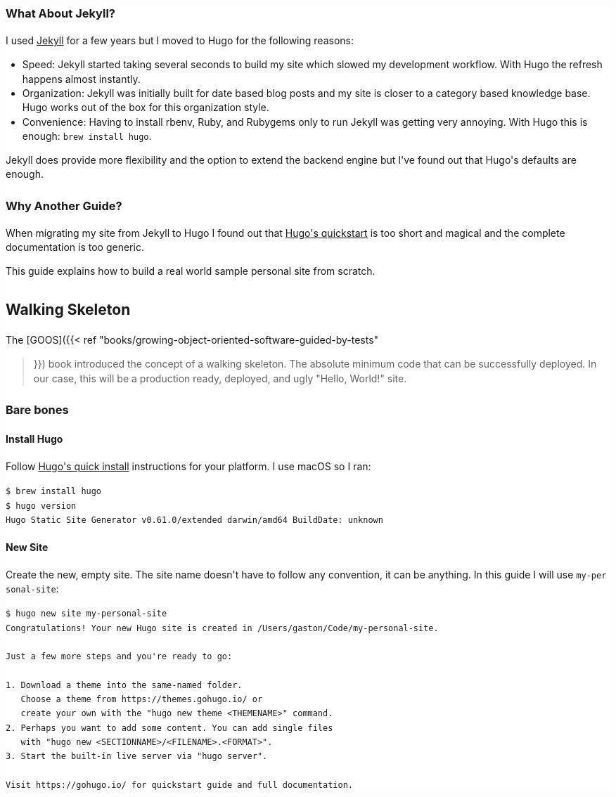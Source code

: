### What About Jekyll?

I used [Jekyll](https://jekyllrb.com/) for a few years but I moved to Hugo for the
following reasons:

* Speed: Jekyll started taking several seconds to build my site which slowed my
  development workflow. With Hugo the refresh happens almost instantly.
* Organization: Jekyll was initially built for date based blog posts and my site
  is closer to a category based knowledge base. Hugo works out of the box for
  this organization style.
* Convenience: Having to install rbenv, Ruby, and Rubygems only to run Jekyll
  was getting very annoying. With Hugo this is enough: `brew install hugo`.

Jekyll does provide more flexibility and the option to extend the backend engine
but I've found out that Hugo's defaults are enough.

### Why Another Guide?

When migrating my site from Jekyll to Hugo I found out that [Hugo's
quickstart](https://gohugo.io/getting-started/quick-start/) is too short and
magical and the complete documentation is too generic.

This guide explains how to build a real world sample personal site from scratch.

## Walking Skeleton

The [GOOS]({{< ref "books/growing-object-oriented-software-guided-by-tests"
>}}) book introduced the concept of a walking skeleton. The absolute minimum
code that can be successfully deployed. In our case, this will be a production
ready, deployed, and ugly "Hello, World!" site.

### Bare bones

#### Install Hugo

Follow [Hugo's quick install](https://gohugo.io/getting-started/installing)
instructions for your platform. I use macOS so I ran:

```plain
$ brew install hugo
$ hugo version
Hugo Static Site Generator v0.61.0/extended darwin/amd64 BuildDate: unknown
```

#### New Site

Create the new, empty site. The site name doesn't have to follow any convention,
it can be anything. In this guide I will use `my-personal-site`:

```plain
$ hugo new site my-personal-site
Congratulations! Your new Hugo site is created in /Users/gaston/Code/my-personal-site.

Just a few more steps and you're ready to go:

1. Download a theme into the same-named folder.
   Choose a theme from https://themes.gohugo.io/ or
   create your own with the "hugo new theme <THEMENAME>" command.
2. Perhaps you want to add some content. You can add single files
   with "hugo new <SECTIONNAME>/<FILENAME>.<FORMAT>".
3. Start the built-in live server via "hugo server".

Visit https://gohugo.io/ for quickstart guide and full documentation.
```

